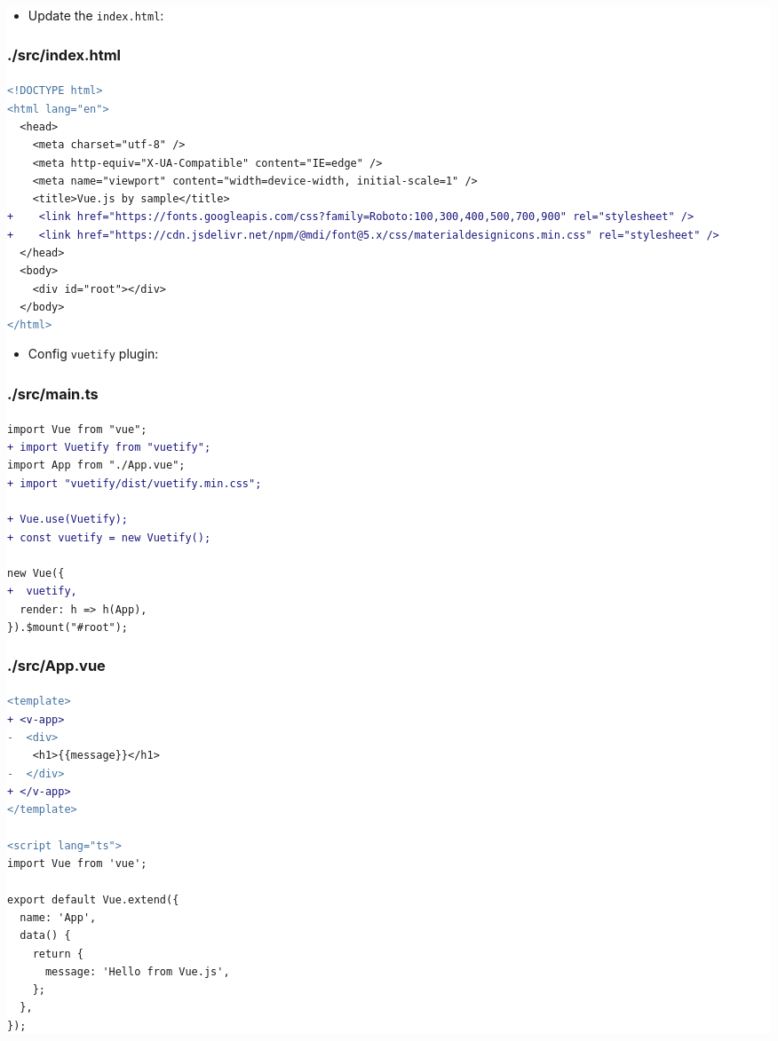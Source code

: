- Update the `index.html`:

### ./src/index.html

```diff
<!DOCTYPE html>
<html lang="en">
  <head>
    <meta charset="utf-8" />
    <meta http-equiv="X-UA-Compatible" content="IE=edge" />
    <meta name="viewport" content="width=device-width, initial-scale=1" />
    <title>Vue.js by sample</title>
+    <link href="https://fonts.googleapis.com/css?family=Roboto:100,300,400,500,700,900" rel="stylesheet" />
+    <link href="https://cdn.jsdelivr.net/npm/@mdi/font@5.x/css/materialdesignicons.min.css" rel="stylesheet" />
  </head>
  <body>
    <div id="root"></div>
  </body>
</html>

```

- Config `vuetify` plugin:

### ./src/main.ts

```diff
import Vue from "vue";
+ import Vuetify from "vuetify";
import App from "./App.vue";
+ import "vuetify/dist/vuetify.min.css";

+ Vue.use(Vuetify);
+ const vuetify = new Vuetify();

new Vue({
+  vuetify,
  render: h => h(App),
}).$mount("#root");

```

### ./src/App.vue

```diff
<template>
+ <v-app>
-  <div>
    <h1>{{message}}</h1>
-  </div>
+ </v-app>
</template>

<script lang="ts">
import Vue from 'vue';

export default Vue.extend({
  name: 'App',
  data() {
    return {
      message: 'Hello from Vue.js',
    };
  },
});
```